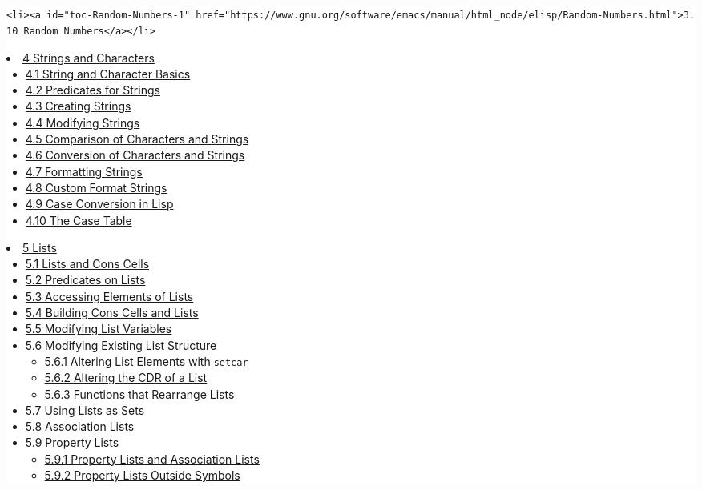     <li><a id="toc-Random-Numbers-1" href="https://www.gnu.org/software/emacs/manual/html_node/elisp/Random-Numbers.html">3.10 Random Numbers</a></li>
  </ul></li>
  <li><a id="toc-Strings-and-Characters-1" href="https://www.gnu.org/software/emacs/manual/html_node/elisp/Strings-and-Characters.html">4 Strings and Characters</a>
  <ul class="no-bullet">
    <li><a id="toc-String-and-Character-Basics" href="https://www.gnu.org/software/emacs/manual/html_node/elisp/String-Basics.html">4.1 String and Character Basics</a></li>
    <li><a id="toc-Predicates-for-Strings-1" href="https://www.gnu.org/software/emacs/manual/html_node/elisp/Predicates-for-Strings.html">4.2 Predicates for Strings</a></li>
    <li><a id="toc-Creating-Strings-1" href="https://www.gnu.org/software/emacs/manual/html_node/elisp/Creating-Strings.html">4.3 Creating Strings</a></li>
    <li><a id="toc-Modifying-Strings-1" href="https://www.gnu.org/software/emacs/manual/html_node/elisp/Modifying-Strings.html">4.4 Modifying Strings</a></li>
    <li><a id="toc-Comparison-of-Characters-and-Strings" href="https://www.gnu.org/software/emacs/manual/html_node/elisp/Text-Comparison.html">4.5 Comparison of Characters and Strings</a></li>
    <li><a id="toc-Conversion-of-Characters-and-Strings" href="https://www.gnu.org/software/emacs/manual/html_node/elisp/String-Conversion.html">4.6 Conversion of Characters and Strings</a></li>
    <li><a id="toc-Formatting-Strings-1" href="https://www.gnu.org/software/emacs/manual/html_node/elisp/Formatting-Strings.html">4.7 Formatting Strings</a></li>
    <li><a id="toc-Custom-Format-Strings-1" href="https://www.gnu.org/software/emacs/manual/html_node/elisp/Custom-Format-Strings.html">4.8 Custom Format Strings</a></li>
    <li><a id="toc-Case-Conversion-in-Lisp" href="https://www.gnu.org/software/emacs/manual/html_node/elisp/Case-Conversion.html">4.9 Case Conversion in Lisp</a></li>
    <li><a id="toc-The-Case-Table" href="https://www.gnu.org/software/emacs/manual/html_node/elisp/Case-Tables.html">4.10 The Case Table</a></li>
  </ul></li>
  <li><a id="toc-Lists-1" href="https://www.gnu.org/software/emacs/manual/html_node/elisp/Lists.html">5 Lists</a>
  <ul class="no-bullet">
    <li><a id="toc-Lists-and-Cons-Cells" href="https://www.gnu.org/software/emacs/manual/html_node/elisp/Cons-Cells.html">5.1 Lists and Cons Cells</a></li>
    <li><a id="toc-Predicates-on-Lists" href="https://www.gnu.org/software/emacs/manual/html_node/elisp/List_002drelated-Predicates.html">5.2 Predicates on Lists</a></li>
    <li><a id="toc-Accessing-Elements-of-Lists" href="https://www.gnu.org/software/emacs/manual/html_node/elisp/List-Elements.html">5.3 Accessing Elements of Lists</a></li>
    <li><a id="toc-Building-Cons-Cells-and-Lists" href="https://www.gnu.org/software/emacs/manual/html_node/elisp/Building-Lists.html">5.4 Building Cons Cells and Lists</a></li>
    <li><a id="toc-Modifying-List-Variables" href="https://www.gnu.org/software/emacs/manual/html_node/elisp/List-Variables.html">5.5 Modifying List Variables</a></li>
    <li><a id="toc-Modifying-Existing-List-Structure" href="https://www.gnu.org/software/emacs/manual/html_node/elisp/Modifying-Lists.html">5.6 Modifying Existing List Structure</a>
    <ul class="no-bullet">
      <li><a id="toc-Altering-List-Elements-with-setcar" href="https://www.gnu.org/software/emacs/manual/html_node/elisp/Setcar.html">5.6.1 Altering List Elements with <code>setcar</code></a></li>
      <li><a id="toc-Altering-the-CDR-of-a-List" href="https://www.gnu.org/software/emacs/manual/html_node/elisp/Setcdr.html">5.6.2 Altering the CDR of a List</a></li>
      <li><a id="toc-Functions-that-Rearrange-Lists" href="https://www.gnu.org/software/emacs/manual/html_node/elisp/Rearrangement.html">5.6.3 Functions that Rearrange Lists</a></li>
    </ul></li>
    <li><a id="toc-Using-Lists-as-Sets" href="https://www.gnu.org/software/emacs/manual/html_node/elisp/Sets-And-Lists.html">5.7 Using Lists as Sets</a></li>
    <li><a id="toc-Association-Lists-1" href="https://www.gnu.org/software/emacs/manual/html_node/elisp/Association-Lists.html">5.8 Association Lists</a></li>
    <li><a id="toc-Property-Lists-1" href="https://www.gnu.org/software/emacs/manual/html_node/elisp/Property-Lists.html">5.9 Property Lists</a>
    <ul class="no-bullet">
      <li><a id="toc-Property-Lists-and-Association-Lists" href="https://www.gnu.org/software/emacs/manual/html_node/elisp/Plists-and-Alists.html">5.9.1 Property Lists and Association Lists</a></li>
      <li><a id="toc-Property-Lists-Outside-Symbols" href="https://www.gnu.org/software/emacs/manual/html_node/elisp/Plist-Access.html">5.9.2 Property Lists Outside Symbols</a></li>
    </ul></li>
  </ul></li>